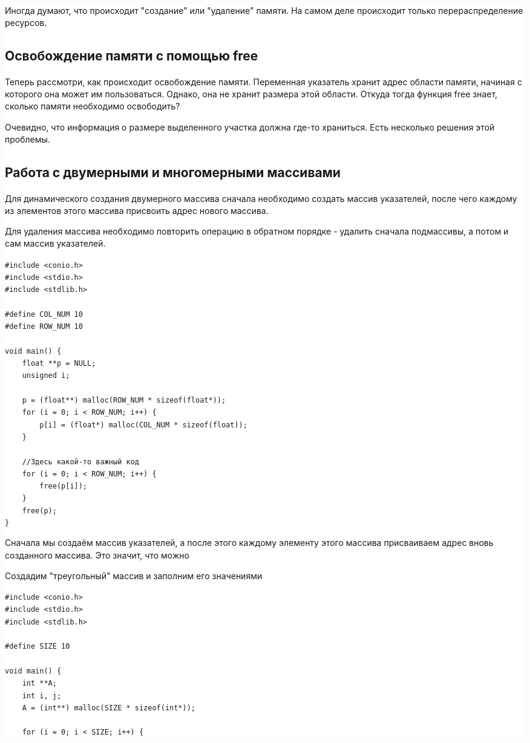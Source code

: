 Иногда думают, что происходит "создание" или "удаление" памяти. На самом деле происходит только перераспределение ресурсов.

## Освобождение памяти с помощью free

Теперь рассмотри, как происходит освобождение памяти. Переменная указатель хранит адрес области памяти, 
начиная с которого она может им пользоваться. 
Однако, она не хранит размера этой области. Откуда тогда функция free знает, сколько памяти необходимо освободить?

Очевидно, что информация о размере выделенного участка должна где-то храниться. Есть несколько решения этой проблемы.

## Работа с двумерными и многомерными массивами

Для динамического создания двумерного массива сначала необходимо создать массив указателей, после чего каждому из элементов этого массива 
присвоить адрес нового массива.

Для удаления массива необходимо повторить операцию в обратном порядке - удалить сначала подмассивы, а потом и сам массив указателей.

```
#include <conio.h>
#include <stdio.h>
#include <stdlib.h>

#define COL_NUM 10
#define ROW_NUM 10

void main() {
	float **p = NULL;
	unsigned i;

	p = (float**) malloc(ROW_NUM * sizeof(float*));
	for (i = 0; i < ROW_NUM; i++) {
		p[i] = (float*) malloc(COL_NUM * sizeof(float));
	}

	//Здесь какой-то важный код
	for (i = 0; i < ROW_NUM; i++) {
		free(p[i]);
	}
	free(p);
}
```

Сначала мы создаём массив указателей, а после этого каждому элементу этого массива присваиваем адрес вновь созданного массива. Это значит, что можно

Создадим "треугольный" массив и заполним его значениями

```
#include <conio.h>
#include <stdio.h>
#include <stdlib.h>

#define SIZE 10

void main() {
	int **A;
	int i, j;
	A = (int**) malloc(SIZE * sizeof(int*));

	for (i = 0; i < SIZE; i++) {
```